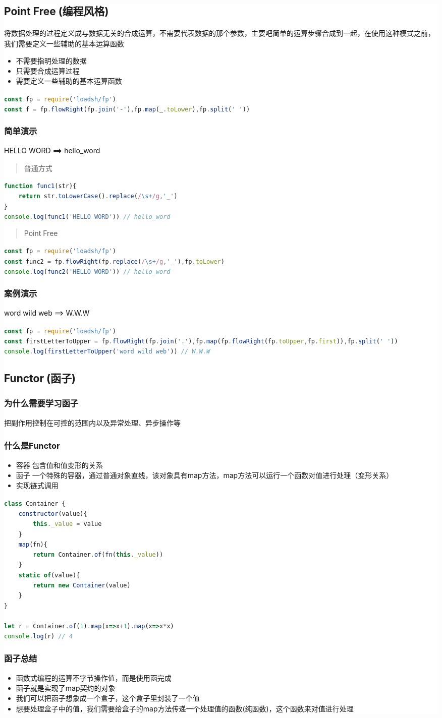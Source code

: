 ## Point Free (编程风格)
将数据处理的过程定义成与数据无关的合成运算，不需要代表数据的那个参数，主要吧简单的运算步骤合成到一起，在使用这种模式之前，我们需要定义一些辅助的基本运算函数
* 不需要指明处理的数据
* 只需要合成运算过程
* 需要定义一些辅助的基本运算函数
```js
const fp = require('loadsh/fp')
const f = fp.flowRight(fp.join('-'),fp.map(_.toLower),fp.split(' ')) 
```
### 简单演示
HELLO WORD  ==> hello_word
> 普通方式
```js
function func1(str){
    return str.toLowerCase().replace(/\s+/g,'_')
}
console.log(func1('HELLO WORD')) // hello_word
```
> Point Free
```js
const fp = require('loadsh/fp')
const func2 = fp.flowRight(fp.replace(/\s+/g,'_'),fp.toLower)
console.log(func2('HELLO WORD')) // hello_word
```
### 案例演示
word wild web ==> W.W.W
```js
const fp = require('loadsh/fp')
const firstLetterToUpper = fp.flowRight(fp.join('.'),fp.map(fp.flowRight(fp.toUpper,fp.first)),fp.split(' '))
console.log(firstLetterToUpper('word wild web')) // W.W.W
```
## Functor (函子)
### 为什么需要学习函子
把副作用控制在可控的范围内以及异常处理、异步操作等
### 什么是Functor
* 容器 包含值和值变形的关系
* 函子 一个特殊的容器，通过普通对象直线，该对象具有map方法，map方法可以运行一个函数对值进行处理（变形关系）
* 实现链式调用
```js
class Container {
    constructor(value){
        this._value = value
    }
    map(fn){
        return Container.of(fn(this._value))
    }
    static of(value){
        return new Container(value)
    }
}

let r = Container.of(1).map(x=>x+1).map(x=>x*x)
console.log(r) // 4
```
### 函子总结
* 函数式编程的运算不字节操作值，而是使用函完成
* 函子就是实现了map契约的对象
* 我们可以把函子想象成一个盒子，这个盒子里封装了一个值
* 想要处理盒子中的值，我们需要给盒子的map方法传递一个处理值的函数(纯函数)，这个函数来对值进行处理